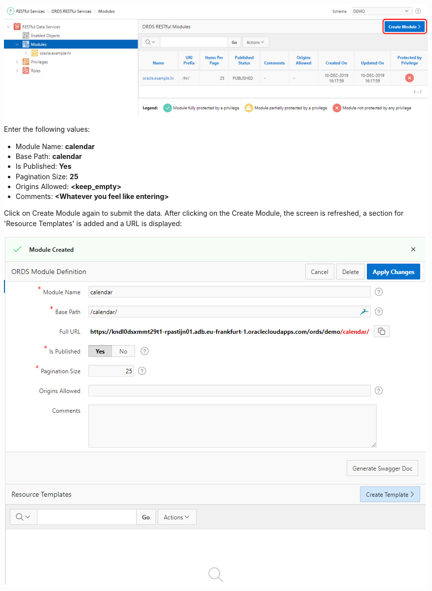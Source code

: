 ![](img/ICS_integration_0014.jpg)

Enter the following values:

- Module Name: **calendar**
- Base Path: **calendar**
- Is Published: **Yes**
- Pagination Size: **25**
- Origins Allowed: **<keep\_empty>**
- Comments: **<Whatever you feel like entering\>**

Click on Create Module again to submit the data. After clicking on the Create Module, the screen is refreshed, a section for 'Resource Templates' is added and a URL is displayed:

![](img/ICS_integration_0015.jpg)
